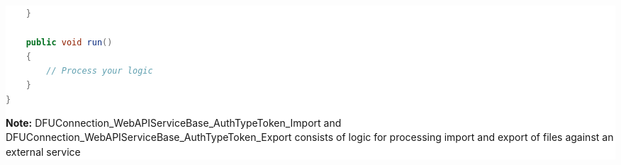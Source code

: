 ``` c#
    }

    public void run()
    {
        // Process your logic
    }
}
```  

**Note:** DFUConnection_WebAPIServiceBase_AuthTypeToken_Import and DFUConnection_WebAPIServiceBase_AuthTypeToken_Export consists of logic for processing import and export of files against an external service


